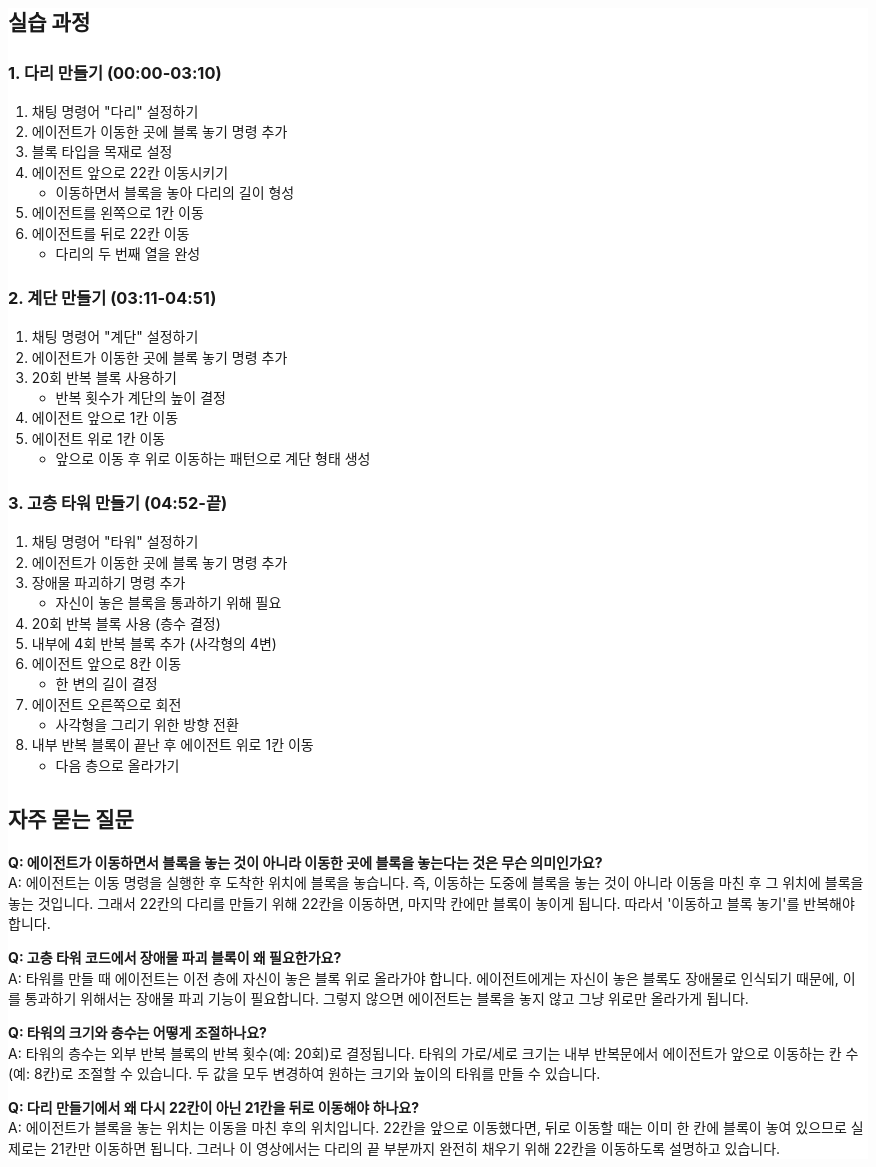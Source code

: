 ## 실습 과정

### 1. 다리 만들기 (00:00-03:10)
1. 채팅 명령어 "다리" 설정하기
2. 에이전트가 이동한 곳에 블록 놓기 명령 추가
3. 블록 타입을 목재로 설정
4. 에이전트 앞으로 22칸 이동시키기
   - 이동하면서 블록을 놓아 다리의 길이 형성
5. 에이전트를 왼쪽으로 1칸 이동
6. 에이전트를 뒤로 22칸 이동
   - 다리의 두 번째 열을 완성

### 2. 계단 만들기 (03:11-04:51)
1. 채팅 명령어 "계단" 설정하기
2. 에이전트가 이동한 곳에 블록 놓기 명령 추가
3. 20회 반복 블록 사용하기
   - 반복 횟수가 계단의 높이 결정
4. 에이전트 앞으로 1칸 이동
5. 에이전트 위로 1칸 이동
   - 앞으로 이동 후 위로 이동하는 패턴으로 계단 형태 생성

### 3. 고층 타워 만들기 (04:52-끝)
1. 채팅 명령어 "타워" 설정하기
2. 에이전트가 이동한 곳에 블록 놓기 명령 추가
3. 장애물 파괴하기 명령 추가
   - 자신이 놓은 블록을 통과하기 위해 필요
4. 20회 반복 블록 사용 (층수 결정)
5. 내부에 4회 반복 블록 추가 (사각형의 4변)
6. 에이전트 앞으로 8칸 이동
   - 한 변의 길이 결정
7. 에이전트 오른쪽으로 회전
   - 사각형을 그리기 위한 방향 전환
8. 내부 반복 블록이 끝난 후 에이전트 위로 1칸 이동
   - 다음 층으로 올라가기

## 자주 묻는 질문

**Q: 에이전트가 이동하면서 블록을 놓는 것이 아니라 이동한 곳에 블록을 놓는다는 것은 무슨 의미인가요?**  
A: 에이전트는 이동 명령을 실행한 후 도착한 위치에 블록을 놓습니다. 즉, 이동하는 도중에 블록을 놓는 것이 아니라 이동을 마친 후 그 위치에 블록을 놓는 것입니다. 그래서 22칸의 다리를 만들기 위해 22칸을 이동하면, 마지막 칸에만 블록이 놓이게 됩니다. 따라서 '이동하고 블록 놓기'를 반복해야 합니다.

**Q: 고층 타워 코드에서 장애물 파괴 블록이 왜 필요한가요?**  
A: 타워를 만들 때 에이전트는 이전 층에 자신이 놓은 블록 위로 올라가야 합니다. 에이전트에게는 자신이 놓은 블록도 장애물로 인식되기 때문에, 이를 통과하기 위해서는 장애물 파괴 기능이 필요합니다. 그렇지 않으면 에이전트는 블록을 놓지 않고 그냥 위로만 올라가게 됩니다.

**Q: 타워의 크기와 층수는 어떻게 조절하나요?**  
A: 타워의 층수는 외부 반복 블록의 반복 횟수(예: 20회)로 결정됩니다. 타워의 가로/세로 크기는 내부 반복문에서 에이전트가 앞으로 이동하는 칸 수(예: 8칸)로 조절할 수 있습니다. 두 값을 모두 변경하여 원하는 크기와 높이의 타워를 만들 수 있습니다.

**Q: 다리 만들기에서 왜 다시 22칸이 아닌 21칸을 뒤로 이동해야 하나요?**  
A: 에이전트가 블록을 놓는 위치는 이동을 마친 후의 위치입니다. 22칸을 앞으로 이동했다면, 뒤로 이동할 때는 이미 한 칸에 블록이 놓여 있으므로 실제로는 21칸만 이동하면 됩니다. 그러나 이 영상에서는 다리의 끝 부분까지 완전히 채우기 위해 22칸을 이동하도록 설명하고 있습니다.
